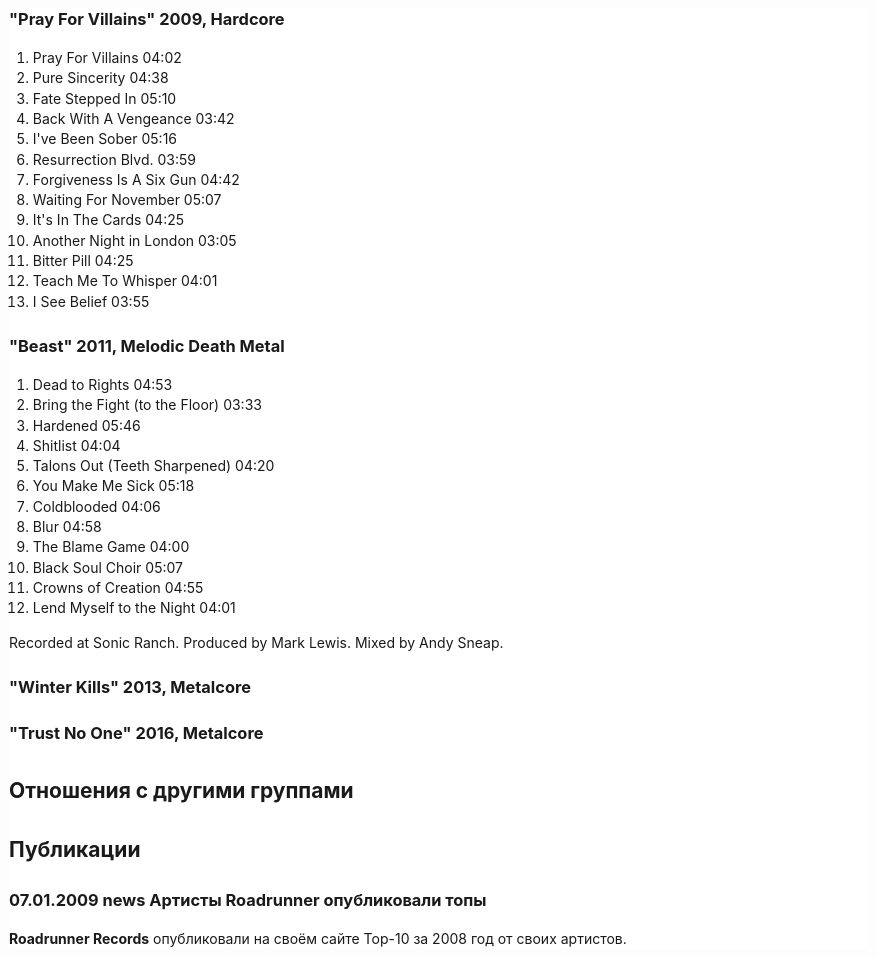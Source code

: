 ### "Pray For Villains" 2009, Hardcore

1. Pray For Villains 04:02
2. Pure Sincerity 04:38 
3. Fate Stepped In 05:10 
4. Back With A Vengeance 03:42
5. I've Been Sober 05:16
6. Resurrection Blvd. 03:59
7. Forgiveness Is A Six Gun 04:42
8. Waiting For November 05:07
9. It's In The Cards 04:25
10. Another Night in London 03:05
11. Bitter Pill 04:25 
12. Teach Me To Whisper 04:01
13. I See Belief 03:55 

### "Beast" 2011, Melodic Death Metal

1. Dead to Rights 04:53  
2. Bring the Fight (to the Floor) 03:33  
3. Hardened 05:46  
4. Shitlist 04:04  
5. Talons Out (Teeth Sharpened) 04:20  
6. You Make Me Sick 05:18  
7. Coldblooded 04:06  
8. Blur 04:58  
9. The Blame Game 04:00  
10. Black Soul Choir 05:07  
11. Crowns of Creation 04:55  
12. Lend Myself to the Night 04:01 


Recorded at Sonic Ranch.
Produced by Mark Lewis.
Mixed by Andy Sneap. 

### "Winter Kills" 2013, Metalcore



### "Trust No One" 2016, Metalcore




## Отношения с другими группами


## Публикации

### 07.01.2009 news Артисты Roadrunner опубликовали топы

<P><STRONG>Roadrunner Records</STRONG> опубликовали на своём сайте&nbsp;Top-10 за 2008 год от своих артистов. </P>